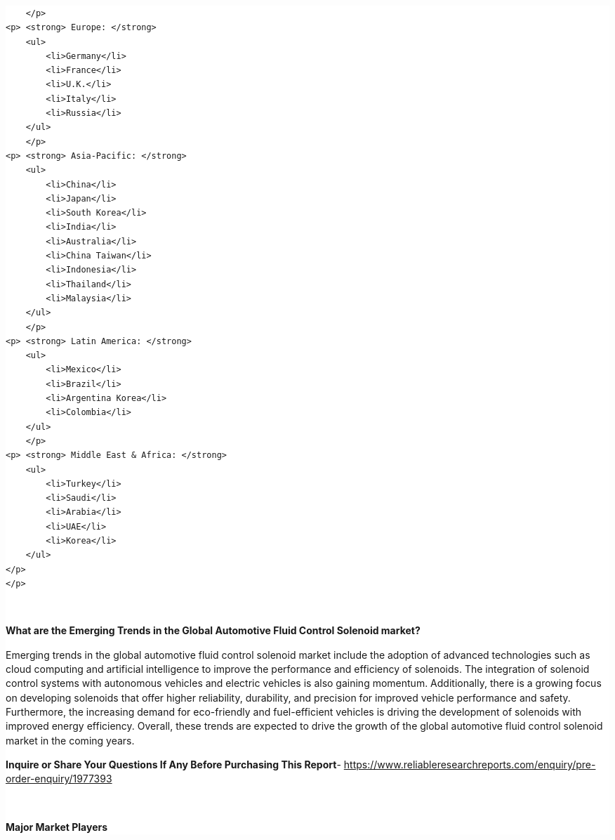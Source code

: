         </p> 
    <p> <strong> Europe: </strong>
        <ul>
            <li>Germany</li>
            <li>France</li>
            <li>U.K.</li>
            <li>Italy</li>
            <li>Russia</li>
        </ul>
        </p> 
    <p> <strong> Asia-Pacific: </strong>
        <ul>
            <li>China</li>
            <li>Japan</li>
            <li>South Korea</li>
            <li>India</li>
            <li>Australia</li>
            <li>China Taiwan</li>
            <li>Indonesia</li>
            <li>Thailand</li>
            <li>Malaysia</li>
        </ul>
        </p> 
    <p> <strong> Latin America: </strong>
        <ul>
            <li>Mexico</li>
            <li>Brazil</li>
            <li>Argentina Korea</li>
            <li>Colombia</li>
        </ul>
        </p> 
    <p> <strong> Middle East & Africa: </strong>
        <ul>
            <li>Turkey</li>
            <li>Saudi</li>
            <li>Arabia</li>
            <li>UAE</li>
            <li>Korea</li>
        </ul>
    </p>
    </p>
<p>&nbsp;</p>
<p><strong>What are the Emerging Trends in the Global Automotive Fluid Control Solenoid market?</strong></p>
<p><p>Emerging trends in the global automotive fluid control solenoid market include the adoption of advanced technologies such as cloud computing and artificial intelligence to improve the performance and efficiency of solenoids. The integration of solenoid control systems with autonomous vehicles and electric vehicles is also gaining momentum. Additionally, there is a growing focus on developing solenoids that offer higher reliability, durability, and precision for improved vehicle performance and safety. Furthermore, the increasing demand for eco-friendly and fuel-efficient vehicles is driving the development of solenoids with improved energy efficiency. Overall, these trends are expected to drive the growth of the global automotive fluid control solenoid market in the coming years.</p></p>
<p><strong>Inquire or Share Your Questions If Any Before Purchasing This Report</strong>- <a href="https://www.reliableresearchreports.com/enquiry/pre-order-enquiry/1977393">https://www.reliableresearchreports.com/enquiry/pre-order-enquiry/1977393</a></p>
<p>&nbsp;</p>
<p><strong>Major Market Players</strong></p>